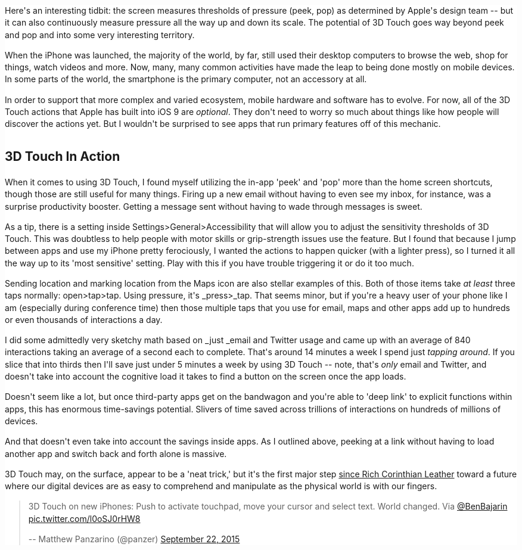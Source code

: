 Here's an interesting tidbit: the screen measures thresholds of pressure (peek, pop) as determined by Apple's design team -- but it can also continuously measure pressure all the way up and down its scale. The potential of 3D Touch goes way beyond peek and pop and into some very interesting territory.

When the iPhone was launched, the majority of the world, by far, still used their desktop computers to browse the web, shop for things, watch videos and more. Now, many, many common activities have made the leap to being done mostly on mobile devices. In some parts of the world, the smartphone is the primary computer, not an accessory at all.

In order to support that more complex and varied ecosystem, mobile hardware and software has to evolve. For now, all of the 3D Touch actions that Apple has built into iOS 9 are _optional_. They don't need to worry so much about things like how people will discover the actions yet. But I wouldn't be surprised to see apps that run primary features off of this mechanic.

## 3D Touch In Action

When it comes to using 3D Touch, I found myself utilizing the in-app 'peek' and 'pop' more than the home screen shortcuts, though those are still useful for many things. Firing up a new email without having to even see my inbox, for instance, was a surprise productivity booster. Getting a message sent without having to wade through messages is sweet.

As a tip, there is a setting inside Settings>General>Accessibility that will allow you to adjust the sensitivity thresholds of 3D Touch. This was doubtless to help people with motor skills or grip-strength issues use the feature. But I found that because I jump between apps and use my iPhone pretty ferociously, I wanted the actions to happen quicker (with a lighter press), so I turned it all the way up to its 'most sensitive' setting. Play with this if you have trouble triggering it or do it too much.

Sending location and marking location from the Maps icon are also stellar examples of this. Both of those items take _at least_ three taps normally: open>tap>tap. Using pressure, it's _press>_tap. That seems minor, but if you're a heavy user of your phone like I am (especially during conference time) then those multiple taps that you use for email, maps and other apps add up to hundreds or even thousands of interactions a day.

I did some admittedly very sketchy math based on _just _email and Twitter usage and came up with an average of 840 interactions taking an average of a second each to complete. That's around 14 minutes a week I spend just _tapping around_. If you slice that into thirds then I'll save just under 5 minutes a week by using 3D Touch -- note, that's _only_ email and Twitter, and doesn't take into account the cognitive load it takes to find a button on the screen once the app loads.

Doesn't seem like a lot, but once third-party apps get on the bandwagon and you're able to 'deep link' to explicit functions within apps, this has enormous time-savings potential. Slivers of time saved across trillions of interactions on hundreds of millions of devices.

And that doesn't even take into account the savings inside apps. As I outlined above, peeking at a link without having to load another app and switch back and forth alone is massive.

3D Touch may, on the surface, appear to be a 'neat trick,' but it's the first major step [since Rich Corinthian Leather](http://www.allenpike.com/2012/the-end-of-rich-corinthian-leather/) toward a future where our digital devices are as easy to comprehend and manipulate as the physical world is with our fingers.

> 3D Touch on new iPhones: Push to activate touchpad, move your cursor and select text. World changed. Via [@BenBajarin](https://twitter.com/BenBajarin) [pic.twitter.com/l0oSJ0rHW8](http://t.co/l0oSJ0rHW8)
> 
> -- Matthew Panzarino (@panzer) [September 22, 2015](https://twitter.com/panzer/status/646424443405729792)
